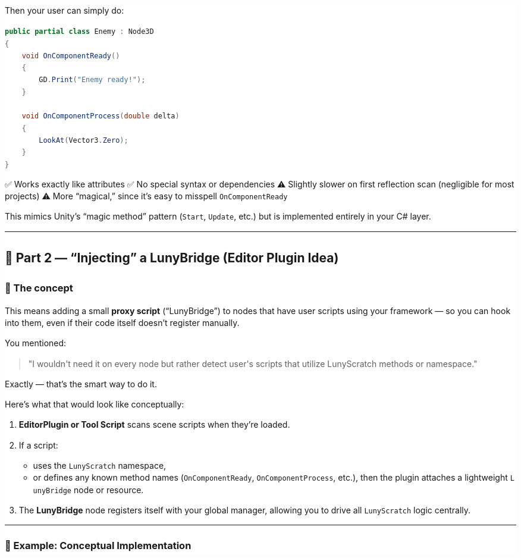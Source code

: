 Then your user can simply do:

```csharp
public partial class Enemy : Node3D
{
    void OnComponentReady()
    {
        GD.Print("Enemy ready!");
    }

    void OnComponentProcess(double delta)
    {
        LookAt(Vector3.Zero);
    }
}
```

✅ Works exactly like attributes
✅ No special syntax or dependencies
⚠️ Slightly slower on first reflection scan (negligible for most projects)
⚠️ More “magical,” since it’s easy to misspell `OnComponentReady`

This mimics Unity’s “magic method” pattern (`Start`, `Update`, etc.) but is implemented entirely in your C# layer.

---

## 🧱 Part 2 — “Injecting” a LunyBridge (Editor Plugin Idea)

### 🧠 The concept

This means adding a small **proxy script** (“LunyBridge”) to nodes that have user scripts using your framework — so you can hook into them, even if their code itself doesn’t register manually.

You mentioned:

> "I wouldn't need it on every node but rather detect user's scripts that utilize LunyScratch methods or namespace."

Exactly — that’s the smart way to do it.

Here’s what that would look like conceptually:

1. **EditorPlugin or Tool Script** scans scene scripts when they’re loaded.

2. If a script:

    * uses the `LunyScratch` namespace,
    * or defines any known method names (`OnComponentReady`, `OnComponentProcess`, etc.),
      then the plugin attaches a lightweight `LunyBridge` node or resource.

3. The **LunyBridge** node registers itself with your global manager, allowing you to drive all `LunyScratch` logic centrally.

---

### 🧩 Example: Conceptual Implementation
